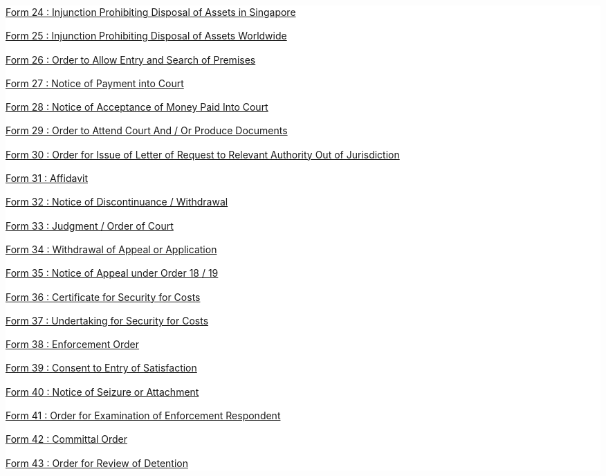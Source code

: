 [Form 24 : Injunction Prohibiting Disposal of Assets in Singapore](https://github.com/opendocsg/opendoc-state-courts-practice-directions-2021/raw/master/Forms/Appendix%20A2/Form%2024-v2.pdf)

[Form 25 : Injunction Prohibiting Disposal of Assets Worldwide](https://github.com/opendocsg/opendoc-state-courts-practice-directions-2021/raw/master/Forms/Appendix%20A2/Form%2025-v2.pdf)

[Form 26 : Order to Allow Entry and Search of Premises](https://github.com/opendocsg/opendoc-state-courts-practice-directions-2021/raw/master/Forms/Appendix%20A2/Form%2026-v2.pdf)

[Form 27 : Notice of Payment into Court](https://github.com/opendocsg/opendoc-state-courts-practice-directions-2021/raw/master/Forms/Appendix%20A2/Form%2027-v2.pdf)

[Form 28 : Notice of Acceptance of Money Paid Into Court](https://github.com/opendocsg/opendoc-state-courts-practice-directions-2021/raw/master/Forms/Appendix%20A2/Form%2028-v2.pdf)

[Form 29 : Order to Attend Court And / Or Produce Documents](https://github.com/opendocsg/opendoc-state-courts-practice-directions-2021/raw/master/Forms/Appendix%20A2/Form%2029.pdf)

[Form 30 : Order for Issue of Letter of Request to Relevant Authority Out of Jurisdiction](https://github.com/opendocsg/opendoc-state-courts-practice-directions-2021/raw/master/Forms/Appendix%20A2/Form%2030.pdf)

[Form 31 : Affidavit](https://github.com/opendocsg/opendoc-state-courts-practice-directions-2021/raw/master/Forms/Appendix%20A2/Form%2031.pdf)

[Form 32 : Notice of Discontinuance / Withdrawal](https://github.com/opendocsg/opendoc-state-courts-practice-directions-2021/raw/master/Forms/Appendix%20A2/Form%2032-v2.pdf)

[Form 33 : Judgment / Order of Court](https://github.com/opendocsg/opendoc-state-courts-practice-directions-2021/raw/master/Forms/Appendix%20A2/Form%2033.pdf)

[Form 34 : Withdrawal of Appeal or Application](https://github.com/opendocsg/opendoc-state-courts-practice-directions-2021/raw/master/Forms/Appendix%20A2/Form%2034-v2.pdf)

[Form 35 : Notice of Appeal under Order 18 / 19](https://github.com/opendocsg/opendoc-state-courts-practice-directions-2021/raw/master/Forms/Appendix%20A2/Form%2035-v2.pdf)

[Form 36 : Certificate for Security for Costs](https://github.com/opendocsg/opendoc-state-courts-practice-directions-2021/raw/master/Forms/Appendix%20A2/Form%2036.pdf)

[Form 37 : Undertaking for Security for Costs](https://github.com/opendocsg/opendoc-state-courts-practice-directions-2021/raw/master/Forms/Appendix%20A2/Form%2037-v2.pdf)

[Form 38 : Enforcement Order](https://github.com/opendocsg/opendoc-state-courts-practice-directions-2021/raw/master/Forms/Appendix%20A2/Form%2038.pdf)

[Form 39 : Consent to Entry of Satisfaction](https://github.com/opendocsg/opendoc-state-courts-practice-directions-2021/raw/master/Forms/Appendix%20A2/Form%2039-v2.pdf)

[Form 40 : Notice of Seizure or Attachment](https://github.com/opendocsg/opendoc-state-courts-practice-directions-2021/raw/master/Forms/Appendix%20A2/Form%2040.pdf)

[Form 41 : Order for Examination of Enforcement Respondent](https://github.com/opendocsg/opendoc-state-courts-practice-directions-2021/raw/master/Forms/Appendix%20A2/Form%2041.pdf)

[Form 42 : Committal Order](https://github.com/opendocsg/opendoc-state-courts-practice-directions-2021/raw/master/Forms/Appendix%20A2/Form%2042.pdf)

[Form 43 : Order for Review of Detention](https://github.com/opendocsg/opendoc-state-courts-practice-directions-2021/raw/master/Forms/Appendix%20A2/Form%2043.pdf)
